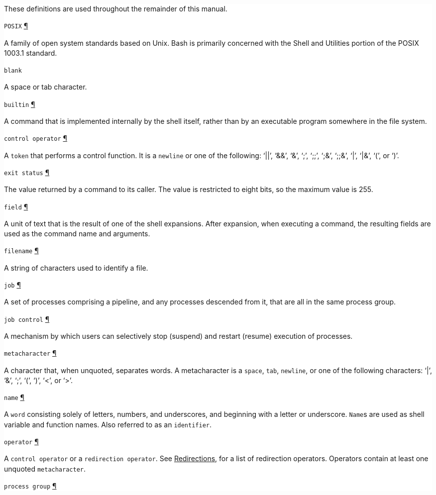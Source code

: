 These definitions are used throughout the remainder of this manual.

`POSIX` [¶](https://www.gnu.org/software/bash/manual/bash.html#index-POSIX)

A family of open system standards based on Unix. Bash is primarily concerned with the Shell and Utilities portion of the POSIX 1003.1 standard.

`blank`

A space or tab character.

`builtin` [¶](https://www.gnu.org/software/bash/manual/bash.html#index-builtin-1)

A command that is implemented internally by the shell itself, rather than by an executable program somewhere in the file system.

`control operator` [¶](https://www.gnu.org/software/bash/manual/bash.html#index-control-operator)

A `token` that performs a control function. It is a `newline` or one of the following: ‘||’, ‘&&’, ‘&’, ‘;’, ‘;;’, ‘;&’, ‘;;&’, ‘|’, ‘|&’, ‘(’, or ‘)’.

`exit status` [¶](https://www.gnu.org/software/bash/manual/bash.html#index-exit-status)

The value returned by a command to its caller. The value is restricted to eight bits, so the maximum value is 255.

`field` [¶](https://www.gnu.org/software/bash/manual/bash.html#index-field)

A unit of text that is the result of one of the shell expansions. After expansion, when executing a command, the resulting fields are used as the command name and arguments.

`filename` [¶](https://www.gnu.org/software/bash/manual/bash.html#index-filename)

A string of characters used to identify a file.

`job` [¶](https://www.gnu.org/software/bash/manual/bash.html#index-job)

A set of processes comprising a pipeline, and any processes descended from it, that are all in the same process group.

`job control` [¶](https://www.gnu.org/software/bash/manual/bash.html#index-job-control)

A mechanism by which users can selectively stop (suspend) and restart (resume) execution of processes.

`metacharacter` [¶](https://www.gnu.org/software/bash/manual/bash.html#index-metacharacter)

A character that, when unquoted, separates words. A metacharacter is a `space`, `tab`, `newline`, or one of the following characters: ‘|’, ‘&’, ‘;’, ‘(’, ‘)’, ‘<’, or ‘\>’.

`name` [¶](https://www.gnu.org/software/bash/manual/bash.html#index-name)

A `word` consisting solely of letters, numbers, and underscores, and beginning with a letter or underscore. `Name`s are used as shell variable and function names. Also referred to as an `identifier`.

`operator` [¶](https://www.gnu.org/software/bash/manual/bash.html#index-operator_002c-shell)

A `control operator` or a `redirection operator`. See [Redirections](https://www.gnu.org/software/bash/manual/bash.html#Redirections), for a list of redirection operators. Operators contain at least one unquoted `metacharacter`.

`process group` [¶](https://www.gnu.org/software/bash/manual/bash.html#index-process-group)
